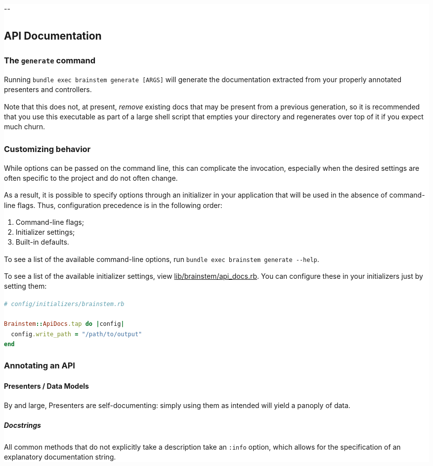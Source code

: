 --


## API Documentation

### The `generate` command

Running `bundle exec brainstem generate [ARGS]` will generate the documentation
extracted from your properly annotated presenters and controllers.

Note that this does not, at present, *remove* existing docs that may be present
from a previous generation, so it is recommended that you use this executable as
part of a large shell script that empties your directory and regenerates over
top of it if you expect much churn.

### Customizing behavior

While options can be passed on the command line, this can complicate the
invocation, especially when the desired settings are often specific to the
project and do not often change.

As a result, it is possible to specify options through an initializer in your
application that will be used in the absence of command-line flags. Thus,
configuration precedence is in the following order:

1. Command-line flags;
2. Initializer settings;
3. Built-in defaults.

To see a list of the available command-line options, run `bundle exec brainstem
generate --help`.

To see a list of the available initializer settings, view
[lib/brainstem/api_docs.rb](./lib/brainstem/api_docs.rb). You can configure
these in your initializers just by setting them:

```ruby
# config/initializers/brainstem.rb

Brainstem::ApiDocs.tap do |config|
  config.write_path = "/path/to/output"
end
```

### Annotating an API

#### Presenters / Data Models

By and large, Presenters are self-documenting: simply using them as intended
will yield a panoply of data.

##### Docstrings

All common methods that do not explicitly take a description take an `:info`
option, which allows for the specification of an explanatory documentation
string.
